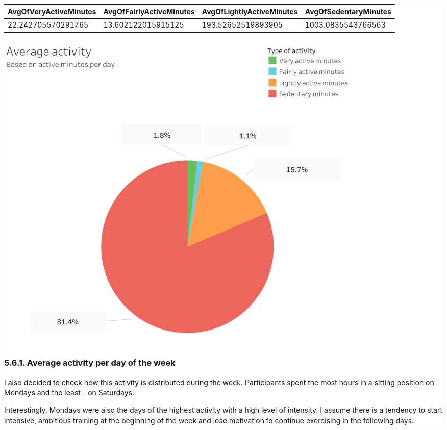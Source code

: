 |   AvgOfVeryActiveMinutes  | AvgOfFairlyActiveMinutes    |   AvgOfLightlyActiveMinutes  | AvgOfSedentaryMinutes    |
|-----|-----|-----|-----|
|   22.242705570291765  |   13.602122015915125  | 193.52652519893905    |   1003.0835543766563  |

<img src="https://github.com/wanieknatalia/Google-Data-Analytics-Capstone-Bellabeat-Case-Study/blob/main/images/image5.6.png" width="680">

### 5.6.1. Average activity per day of the week <a class="anchor"  id="section_5_6_1"></a>

I also decided to check how this activity is distributed during the week. Participants spent the most hours in a sitting
position on Mondays and the least - on Saturdays.

Interestingly, Mondays were also the days of the highest activity with a high level of intensity. I assume there is a
tendency to start intensive, ambitious training at the beginning of the week and lose motivation to continue exercising
in the following days.
